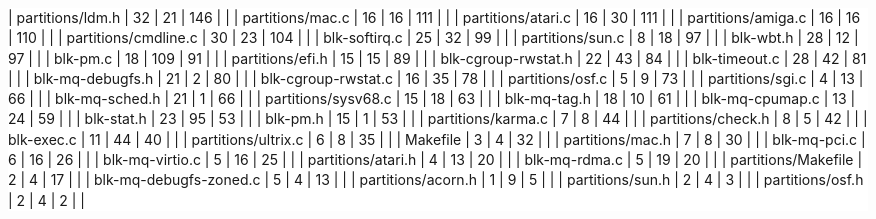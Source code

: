 | partitions/ldm.h       | 32    | 21      | 146  |                                                                            |
| partitions/mac.c       | 16    | 16      | 111  |                                                                            |
| partitions/atari.c     | 16    | 30      | 111  |                                                                            |
| partitions/amiga.c     | 16    | 16      | 110  |                                                                            |
| partitions/cmdline.c   | 30    | 23      | 104  |                                                                            |
| blk-softirq.c          | 25    | 32      | 99   |                                                                            |
| partitions/sun.c       | 8     | 18      | 97   |                                                                            |
| blk-wbt.h              | 28    | 12      | 97   |                                                                            |
| blk-pm.c               | 18    | 109     | 91   |                                                                            |
| partitions/efi.h       | 15    | 15      | 89   |                                                                            |
| blk-cgroup-rwstat.h    | 22    | 43      | 84   |                                                                            |
| blk-timeout.c          | 28    | 42      | 81   |                                                                            |
| blk-mq-debugfs.h       | 21    | 2       | 80   |                                                                            |
| blk-cgroup-rwstat.c    | 16    | 35      | 78   |                                                                            |
| partitions/osf.c       | 5     | 9       | 73   |                                                                            |
| partitions/sgi.c       | 4     | 13      | 66   |                                                                            |
| blk-mq-sched.h         | 21    | 1       | 66   |                                                                            |
| partitions/sysv68.c    | 15    | 18      | 63   |                                                                            |
| blk-mq-tag.h           | 18    | 10      | 61   |                                                                            |
| blk-mq-cpumap.c        | 13    | 24      | 59   |                                                                            |
| blk-stat.h             | 23    | 95      | 53   |                                                                            |
| blk-pm.h               | 15    | 1       | 53   |                                                                            |
| partitions/karma.c     | 7     | 8       | 44   |                                                                            |
| partitions/check.h     | 8     | 5       | 42   |                                                                            |
| blk-exec.c             | 11    | 44      | 40   |                                                                            |
| partitions/ultrix.c    | 6     | 8       | 35   |                                                                            |
| Makefile               | 3     | 4       | 32   |                                                                            |
| partitions/mac.h       | 7     | 8       | 30   |                                                                            |
| blk-mq-pci.c           | 6     | 16      | 26   |                                                                            |
| blk-mq-virtio.c        | 5     | 16      | 25   |                                                                            |
| partitions/atari.h     | 4     | 13      | 20   |                                                                            |
| blk-mq-rdma.c          | 5     | 19      | 20   |                                                                            |
| partitions/Makefile    | 2     | 4       | 17   |                                                                            |
| blk-mq-debugfs-zoned.c | 5     | 4       | 13   |                                                                            |
| partitions/acorn.h     | 1     | 9       | 5    |                                                                            |
| partitions/sun.h       | 2     | 4       | 3    |                                                                            |
| partitions/osf.h       | 2     | 4       | 2    |                                                                            |